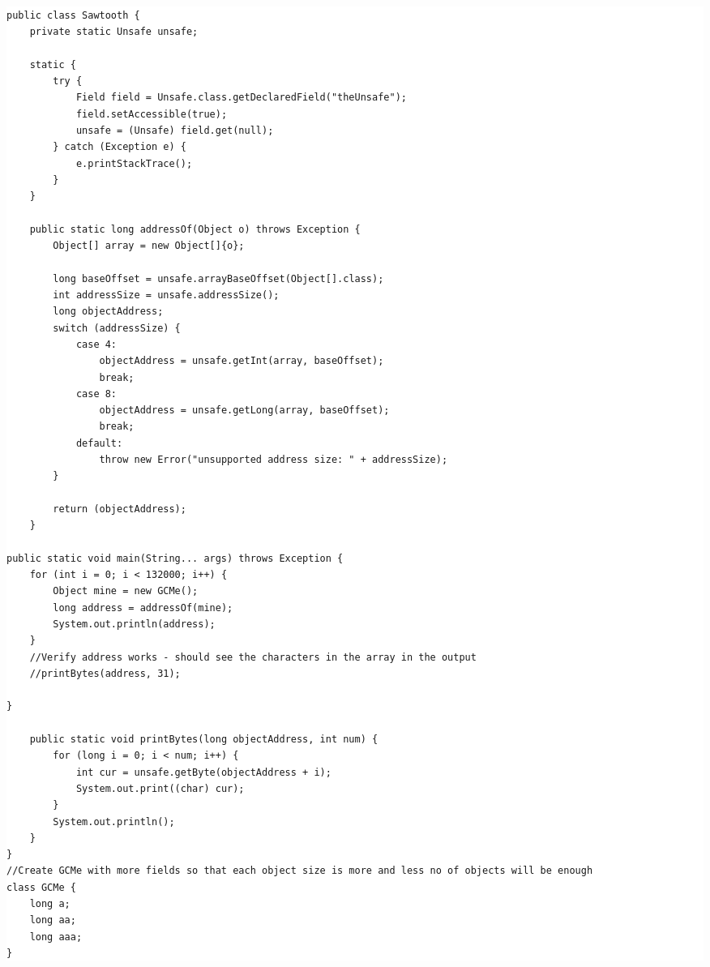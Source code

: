 	public class Sawtooth {
		private static Unsafe unsafe;

		static {
			try {
				Field field = Unsafe.class.getDeclaredField("theUnsafe");
				field.setAccessible(true);
				unsafe = (Unsafe) field.get(null);
			} catch (Exception e) {
				e.printStackTrace();
			}
		}

		public static long addressOf(Object o) throws Exception {
			Object[] array = new Object[]{o};

			long baseOffset = unsafe.arrayBaseOffset(Object[].class);
			int addressSize = unsafe.addressSize();
			long objectAddress;
			switch (addressSize) {
				case 4:
					objectAddress = unsafe.getInt(array, baseOffset);
					break;
				case 8:
					objectAddress = unsafe.getLong(array, baseOffset);
					break;
				default:
					throw new Error("unsupported address size: " + addressSize);
			}

			return (objectAddress);
		}

	public static void main(String... args) throws Exception {
		for (int i = 0; i < 132000; i++) {
			Object mine = new GCMe();
			long address = addressOf(mine);
			System.out.println(address);
		}
		//Verify address works - should see the characters in the array in the output
		//printBytes(address, 31);

	}

		public static void printBytes(long objectAddress, int num) {
			for (long i = 0; i < num; i++) {
				int cur = unsafe.getByte(objectAddress + i);
				System.out.print((char) cur);
			}
			System.out.println();
		}
	}
	//Create GCMe with more fields so that each object size is more and less no of objects will be enough
	class GCMe {
		long a;
		long aa;
		long aaa;
	}
	